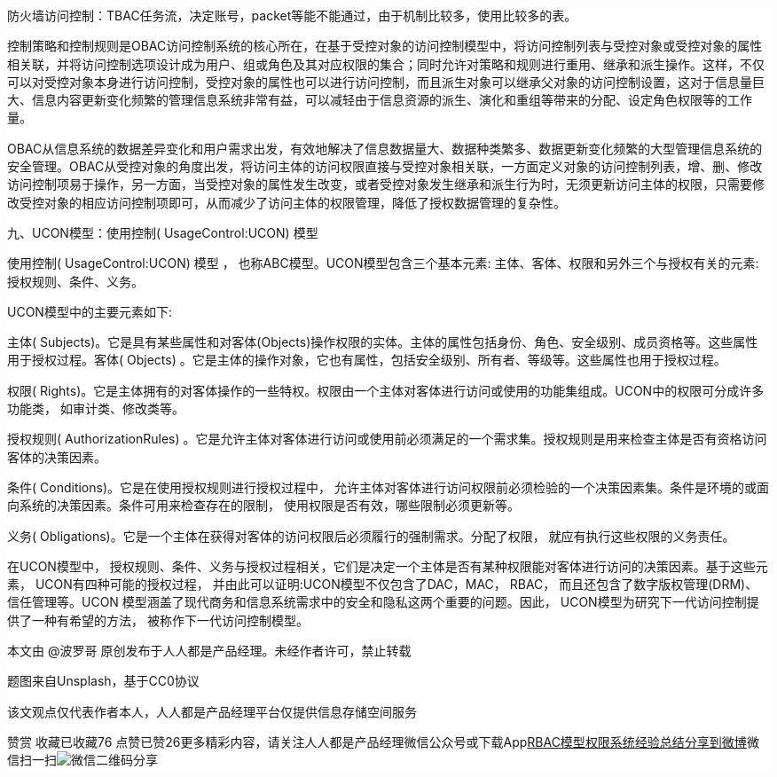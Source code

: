 防火墙访问控制：TBAC任务流，决定账号，packet等能不能通过，由于机制比较多，使用比较多的表。

控制策略和控制规则是OBAC访问控制系统的核心所在，在基于受控对象的访问控制模型中，将访问控制列表与受控对象或受控对象的属性相关联，并将访问控制选项设计成为用户、组或角色及其对应权限的集合；同时允许对策略和规则进行重用、继承和派生操作。这样，不仅可以对受控对象本身进行访问控制，受控对象的属性也可以进行访问控制，而且派生对象可以继承父对象的访问控制设置，这对于信息量巨大、信息内容更新变化频繁的管理信息系统非常有益，可以减轻由于信息资源的派生、演化和重组等带来的分配、设定角色权限等的工作量。

OBAC从信息系统的数据差异变化和用户需求出发，有效地解决了信息数据量大、数据种类繁多、数据更新变化频繁的大型管理信息系统的安全管理。OBAC从受控对象的角度出发，将访问主体的访问权限直接与受控对象相关联，一方面定义对象的访问控制列表，增、删、修改访问控制项易于操作，另一方面，当受控对象的属性发生改变，或者受控对象发生继承和派生行为时，无须更新访问主体的权限，只需要修改受控对象的相应访问控制项即可，从而减少了访问主体的权限管理，降低了授权数据管理的复杂性。

九、UCON模型：使用控制( UsageControl:UCON) 模型

使用控制( UsageControl:UCON) 模型 ， 也称ABC模型。UCON模型包含三个基本元素: 主体、客体、权限和另外三个与授权有关的元素: 授权规则、条件、义务。

UCON模型中的主要元素如下:

主体( Subjects)。它是具有某些属性和对客体(Objects)操作权限的实体。主体的属性包括身份、角色、安全级别、成员资格等。这些属性用于授权过程。客体( Objects) 。它是主体的操作对象，它也有属性，包括安全级别、所有者、等级等。这些属性也用于授权过程。

权限( Rights)。它是主体拥有的对客体操作的一些特权。权限由一个主体对客体进行访问或使用的功能集组成。UCON中的权限可分成许多功能类， 如审计类、修改类等。

授权规则( AuthorizationRules) 。它是允许主体对客体进行访问或使用前必须满足的一个需求集。授权规则是用来检查主体是否有资格访问客体的决策因素。

条件( Conditions)。它是在使用授权规则进行授权过程中， 允许主体对客体进行访问权限前必须检验的一个决策因素集。条件是环境的或面向系统的决策因素。条件可用来检查存在的限制， 使用权限是否有效，哪些限制必须更新等。

义务( Obligations)。它是一个主体在获得对客体的访问权限后必须履行的强制需求。分配了权限， 就应有执行这些权限的义务责任。

在UCON模型中， 授权规则、条件、义务与授权过程相关，它们是决定一个主体是否有某种权限能对客体进行访问的决策因素。基于这些元素， UCON有四种可能的授权过程， 并由此可以证明:UCON模型不仅包含了DAC，MAC， RBAC， 而且还包含了数字版权管理(DRM)、信任管理等。UCON 模型涵盖了现代商务和信息系统需求中的安全和隐私这两个重要的问题。因此， UCON模型为研究下一代访问控制提供了一种有希望的方法， 被称作下一代访问控制模型。

本文由 @波罗哥 原创发布于人人都是产品经理。未经作者许可，禁止转载

题图来自Unsplash，基于CC0协议

该文观点仅代表作者本人，人人都是产品经理平台仅提供信息存储空间服务

赞赏 收藏已收藏76 点赞已赞26更多精彩内容，请关注人人都是产品经理微信公众号或下载App[RBAC模型](https://www.woshipm.com/tag/rbac%e6%a8%a1%e5%9e%8b)[权限系统](https://www.woshipm.com/tag/%e6%9d%83%e9%99%90%e7%b3%bb%e7%bb%9f)[经验总结](https://www.woshipm.com/tag/%e7%bb%8f%e9%aa%8c%e6%80%bb%e7%bb%93)[分享到微博](https://service.weibo.com/share/share.php?appkey=2775287854&title=怎么搭建一套权限系统&url=https://www.woshipm.com/pd/6113505.html&pic=https://image.woshipm.com/2023/04/17/6f70c66a-dcf5-11ed-897e-00163e0b5ff3.png)微信扫一扫![微信二维码](https://api.pwmqr.com/qrcode/create/?url=https://www.woshipm.com/pd/6113505.html)分享